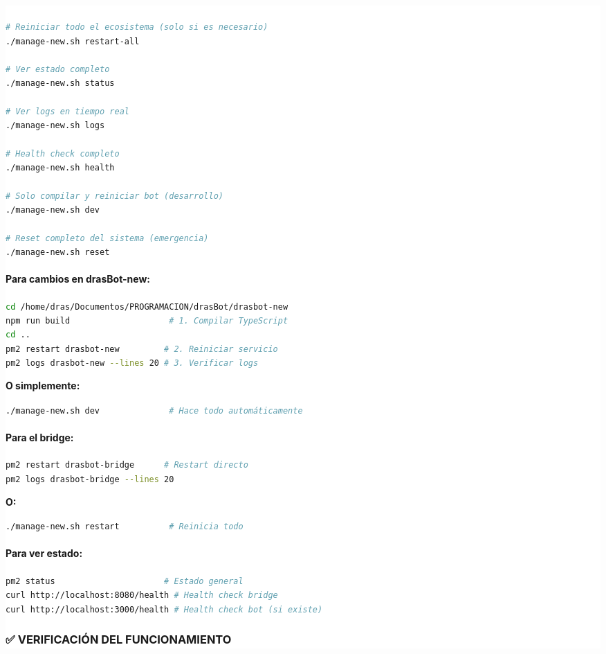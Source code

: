 ```bash

# Reiniciar todo el ecosistema (solo si es necesario)
./manage-new.sh restart-all

# Ver estado completo
./manage-new.sh status

# Ver logs en tiempo real
./manage-new.sh logs

# Health check completo
./manage-new.sh health

# Solo compilar y reiniciar bot (desarrollo)
./manage-new.sh dev

# Reset completo del sistema (emergencia)
./manage-new.sh reset
```

#### Para cambios en drasBot-new:
```bash
cd /home/dras/Documentos/PROGRAMACION/drasBot/drasbot-new
npm run build                    # 1. Compilar TypeScript
cd ..
pm2 restart drasbot-new         # 2. Reiniciar servicio
pm2 logs drasbot-new --lines 20 # 3. Verificar logs
```

**O simplemente:**
```bash
./manage-new.sh dev              # Hace todo automáticamente
```

#### Para el bridge:
```bash
pm2 restart drasbot-bridge      # Restart directo
pm2 logs drasbot-bridge --lines 20
```

**O:**
```bash
./manage-new.sh restart          # Reinicia todo
```

#### Para ver estado:
```bash
pm2 status                      # Estado general
curl http://localhost:8080/health # Health check bridge
curl http://localhost:3000/health # Health check bot (si existe)
```

### ✅ VERIFICACIÓN DEL FUNCIONAMIENTO
